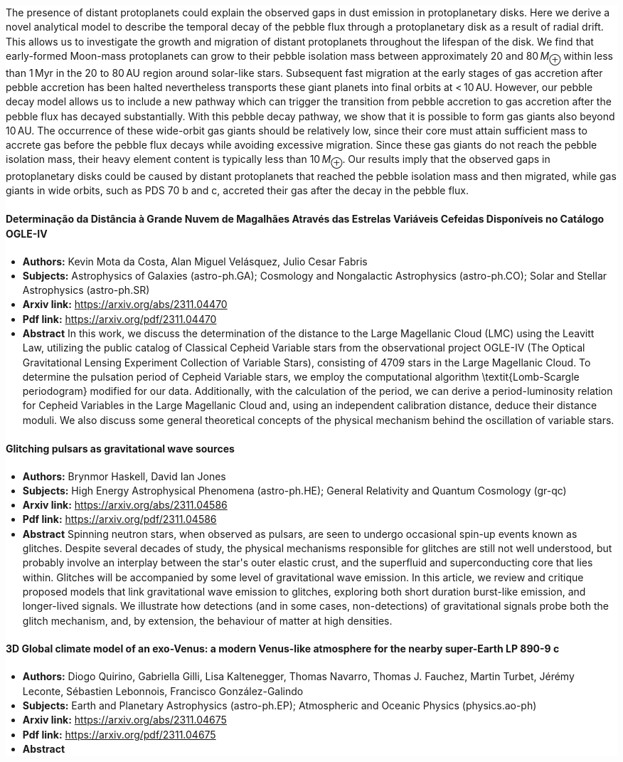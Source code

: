  The presence of distant protoplanets could explain the observed gaps in dust emission in protoplanetary disks. Here we derive a novel analytical model to describe the temporal decay of the pebble flux through a protoplanetary disk as a result of radial drift. This allows us to investigate the growth and migration of distant protoplanets throughout the lifespan of the disk. We find that early-formed Moon-mass protoplanets can grow to their pebble isolation mass between approximately $20$ and $80\,M_{\oplus}$ within less than $1\,\mathrm{Myr}$ in the $20$ to $80\,\mathrm{AU}$ region around solar-like stars. Subsequent fast migration at the early stages of gas accretion after pebble accretion has been halted nevertheless transports these giant planets into final orbits at $<\,$$10\,\mathrm{AU}$. However, our pebble decay model allows us to include a new pathway which can trigger the transition from pebble accretion to gas accretion after the pebble flux has decayed substantially. With this pebble decay pathway, we show that it is possible to form gas giants also beyond $10\,\mathrm{AU}$. The occurrence of these wide-orbit gas giants should be relatively low, since their core must attain sufficient mass to accrete gas before the pebble flux decays while avoiding excessive migration. Since these gas giants do not reach the pebble isolation mass, their heavy element content is typically less than $10\,M_{\oplus}$. Our results imply that the observed gaps in protoplanetary disks could be caused by distant protoplanets that reached the pebble isolation mass and then migrated, while gas giants in wide orbits, such as PDS 70 b and c, accreted their gas after the decay in the pebble flux.
#### Determinação da Distância à Grande Nuvem de Magalhães  Através das Estrelas Variáveis Cefeidas Disponíveis no Catálogo  OGLE-IV
 - **Authors:** Kevin Mota da Costa, Alan Miguel Velásquez, Julio Cesar Fabris
 - **Subjects:** Astrophysics of Galaxies (astro-ph.GA); Cosmology and Nongalactic Astrophysics (astro-ph.CO); Solar and Stellar Astrophysics (astro-ph.SR)
 - **Arxiv link:** https://arxiv.org/abs/2311.04470
 - **Pdf link:** https://arxiv.org/pdf/2311.04470
 - **Abstract**
 In this work, we discuss the determination of the distance to the Large Magellanic Cloud (LMC) using the Leavitt Law, utilizing the public catalog of Classical Cepheid Variable stars from the observational project OGLE-IV (The Optical Gravitational Lensing Experiment Collection of Variable Stars), consisting of 4709 stars in the Large Magellanic Cloud. To determine the pulsation period of Cepheid Variable stars, we employ the computational algorithm \textit{Lomb-Scargle periodogram} modified for our data. Additionally, with the calculation of the period, we can derive a period-luminosity relation for Cepheid Variables in the Large Magellanic Cloud and, using an independent calibration distance, deduce their distance moduli. We also discuss some general theoretical concepts of the physical mechanism behind the oscillation of variable stars.
#### Glitching pulsars as gravitational wave sources
 - **Authors:** Brynmor Haskell, David Ian Jones
 - **Subjects:** High Energy Astrophysical Phenomena (astro-ph.HE); General Relativity and Quantum Cosmology (gr-qc)
 - **Arxiv link:** https://arxiv.org/abs/2311.04586
 - **Pdf link:** https://arxiv.org/pdf/2311.04586
 - **Abstract**
 Spinning neutron stars, when observed as pulsars, are seen to undergo occasional spin-up events known as glitches. Despite several decades of study, the physical mechanisms responsible for glitches are still not well understood, but probably involve an interplay between the star's outer elastic crust, and the superfluid and superconducting core that lies within. Glitches will be accompanied by some level of gravitational wave emission. In this article, we review and critique proposed models that link gravitational wave emission to glitches, exploring both short duration burst-like emission, and longer-lived signals. We illustrate how detections (and in some cases, non-detections) of gravitational signals probe both the glitch mechanism, and, by extension, the behaviour of matter at high densities.
#### 3D Global climate model of an exo-Venus: a modern Venus-like atmosphere  for the nearby super-Earth LP 890-9 c
 - **Authors:** Diogo Quirino, Gabriella Gilli, Lisa Kaltenegger, Thomas Navarro, Thomas J. Fauchez, Martin Turbet, Jérémy Leconte, Sébastien Lebonnois, Francisco González-Galindo
 - **Subjects:** Earth and Planetary Astrophysics (astro-ph.EP); Atmospheric and Oceanic Physics (physics.ao-ph)
 - **Arxiv link:** https://arxiv.org/abs/2311.04675
 - **Pdf link:** https://arxiv.org/pdf/2311.04675
 - **Abstract**